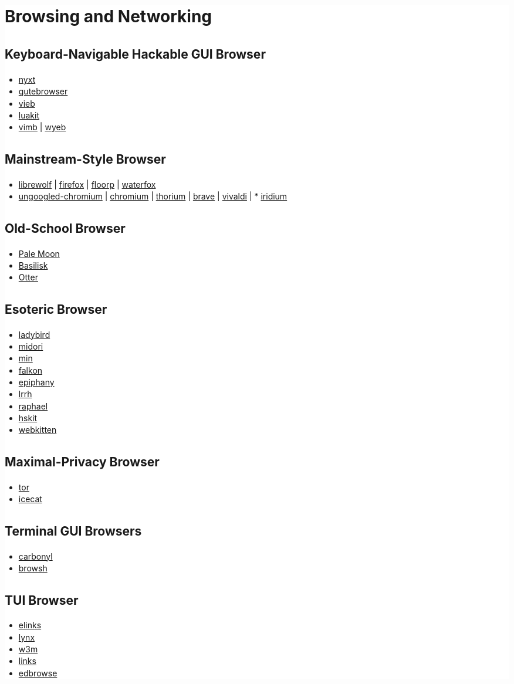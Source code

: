 # Browsing and Networking

## Keyboard-Navigable Hackable GUI Browser
* [nyxt]()
* [qutebrowser](https://github.com/qutebrowser/qutebrowser)
* [vieb]()
* [luakit]()
* [vimb]() | [wyeb]()

## Mainstream-Style Browser
* [librewolf]() | [firefox]() | [floorp]() | [waterfox]()
* [ungoogled-chromium]() | [chromium]() | [thorium]() | [brave]() | [vivaldi]() | * [iridium](https://github.com/iridium-browser/iridium-browser)

## Old-School Browser
* [Pale Moon]()
* [Basilisk]()
* [Otter]()

## Esoteric Browser
* [ladybird]()
* [midori](https://github.com/goastian/midori-desktop)
* [min]()
* [falkon]()
* [epiphany]()
* [lrrh]()
* [raphael](https://github.com/MidnightBSD/raphael)
* [hskit]()
* [webkitten](https://github.com/kattrali/webkitten)

## Maximal-Privacy Browser
* [tor]()
* [icecat]()

## Terminal GUI Browsers
* [carbonyl](https://github.com/fathyb/carbonyl)
* [browsh](https://github.com/browsh-org/browsh)

## TUI Browser
* [elinks](https://github.com/rkd77/elinks)
* [lynx]()
* [w3m]()
* [links]()
* [edbrowse]()
